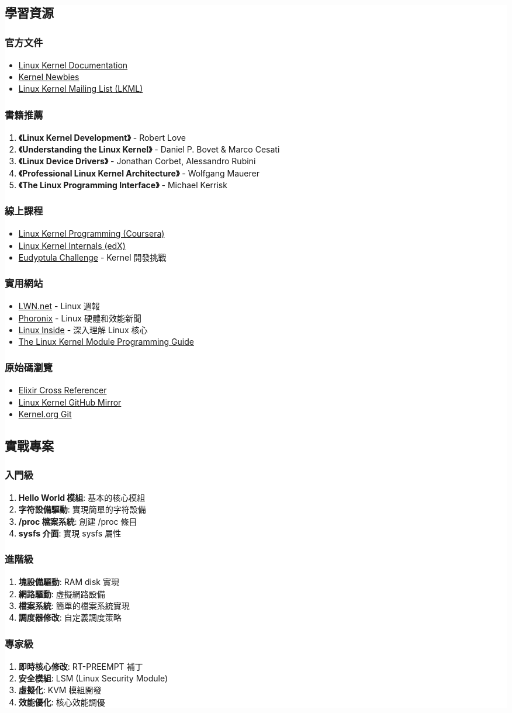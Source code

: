 ## 學習資源

### 官方文件
- [Linux Kernel Documentation](https://www.kernel.org/doc/html/latest/)
- [Kernel Newbies](https://kernelnewbies.org/)
- [Linux Kernel Mailing List (LKML)](https://lkml.org/)

### 書籍推薦
1. **《Linux Kernel Development》** - Robert Love
2. **《Understanding the Linux Kernel》** - Daniel P. Bovet & Marco Cesati
3. **《Linux Device Drivers》** - Jonathan Corbet, Alessandro Rubini
4. **《Professional Linux Kernel Architecture》** - Wolfgang Mauerer
5. **《The Linux Programming Interface》** - Michael Kerrisk

### 線上課程
- [Linux Kernel Programming (Coursera)](https://www.coursera.org/learn/linux-kernel-programming)
- [Linux Kernel Internals (edX)](https://www.edx.org/course/linux-kernel)
- [Eudyptula Challenge](http://eudyptula-challenge.org/) - Kernel 開發挑戰

### 實用網站
- [LWN.net](https://lwn.net/) - Linux 週報
- [Phoronix](https://www.phoronix.com/) - Linux 硬體和效能新聞
- [Linux Inside](https://0xax.gitbooks.io/linux-insides/) - 深入理解 Linux 核心
- [The Linux Kernel Module Programming Guide](https://sysprog21.github.io/lkmpg/)

### 原始碼瀏覽
- [Elixir Cross Referencer](https://elixir.bootlin.com/linux/latest/source)
- [Linux Kernel GitHub Mirror](https://github.com/torvalds/linux)
- [Kernel.org Git](https://git.kernel.org/)

## 實戰專案

### 入門級
1. **Hello World 模組**: 基本的核心模組
2. **字符設備驅動**: 實現簡單的字符設備
3. **/proc 檔案系統**: 創建 /proc 條目
4. **sysfs 介面**: 實現 sysfs 屬性

### 進階級
1. **塊設備驅動**: RAM disk 實現
2. **網路驅動**: 虛擬網路設備
3. **檔案系統**: 簡單的檔案系統實現
4. **調度器修改**: 自定義調度策略

### 專家級
1. **即時核心修改**: RT-PREEMPT 補丁
2. **安全模組**: LSM (Linux Security Module)
3. **虛擬化**: KVM 模組開發
4. **效能優化**: 核心效能調優
